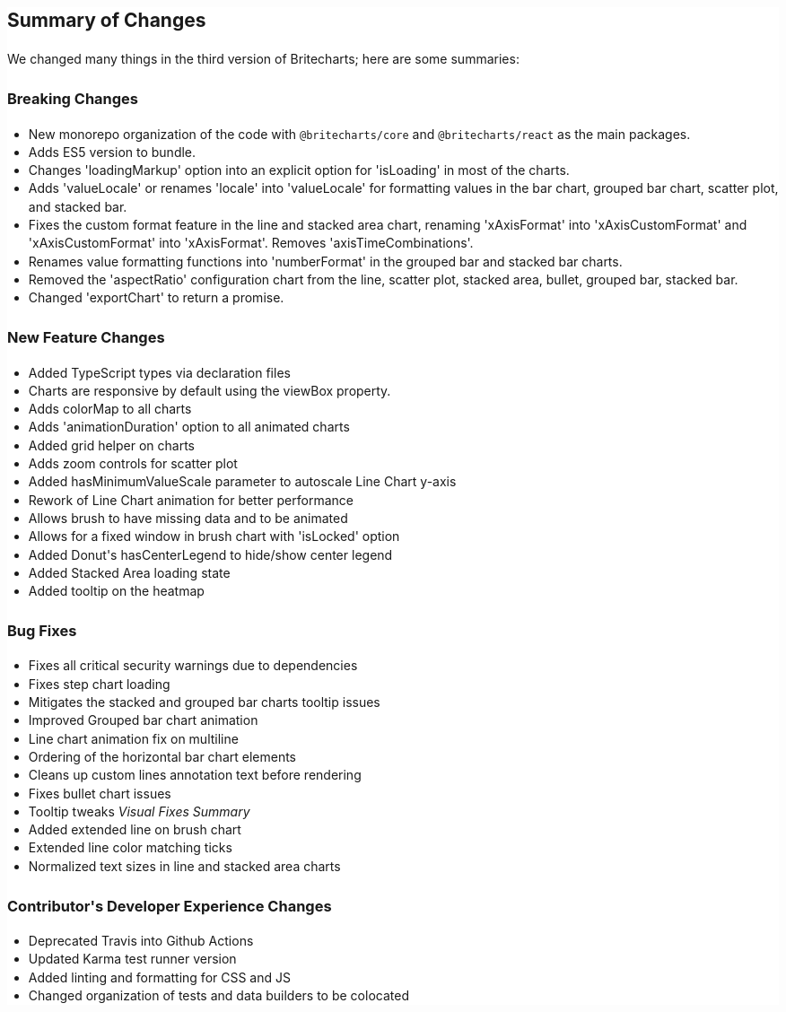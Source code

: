 ## Summary of Changes
We changed many things in the third version of Britecharts; here are some summaries:

### Breaking Changes
* New monorepo organization of the code with `@britecharts/core` and `@britecharts/react` as the main packages.
* Adds ES5 version to bundle.
* Changes 'loadingMarkup' option into an explicit option for 'isLoading' in most of the charts.
* Adds 'valueLocale' or renames 'locale' into 'valueLocale' for formatting values in the bar chart, grouped bar chart, scatter plot, and stacked bar.
* Fixes the custom format feature in the line and stacked area chart, renaming 'xAxisFormat' into 'xAxisCustomFormat' and  'xAxisCustomFormat' into 'xAxisFormat'. Removes 'axisTimeCombinations'.
* Renames value formatting functions into 'numberFormat' in the grouped bar and stacked bar charts.
* Removed the 'aspectRatio' configuration chart from the line, scatter plot, stacked area, bullet, grouped bar, stacked bar.
* Changed 'exportChart' to return a promise.

### New Feature Changes
* Added TypeScript types via declaration files
* Charts are responsive by default using the viewBox property.
* Adds colorMap to all charts
* Adds 'animationDuration' option to all animated charts
* Added grid helper on charts
* Adds zoom controls for scatter plot
* Added hasMinimumValueScale parameter to autoscale Line Chart y-axis
* Rework of Line Chart animation for better performance
* Allows brush to have missing data and to be animated
* Allows for a fixed window in brush chart with 'isLocked' option
* Added Donut's hasCenterLegend to hide/show center legend
* Added Stacked Area loading state
* Added tooltip on the heatmap

### Bug Fixes
* Fixes all critical security warnings due to dependencies
* Fixes step chart loading
* Mitigates the stacked and grouped bar charts tooltip issues
* Improved Grouped bar chart animation
* Line chart animation fix on multiline
* Ordering of the horizontal bar chart elements
* Cleans up custom lines annotation text before rendering
* Fixes bullet chart issues 
* Tooltip tweaks
*Visual Fixes Summary*
* Added extended line on brush chart
* Extended line color matching ticks
* Normalized text sizes in line and stacked area charts

### Contributor's Developer Experience Changes
* Deprecated Travis into Github Actions
* Updated Karma test runner version
* Added linting and formatting for CSS and JS 
* Changed organization of tests and data builders to be colocated
